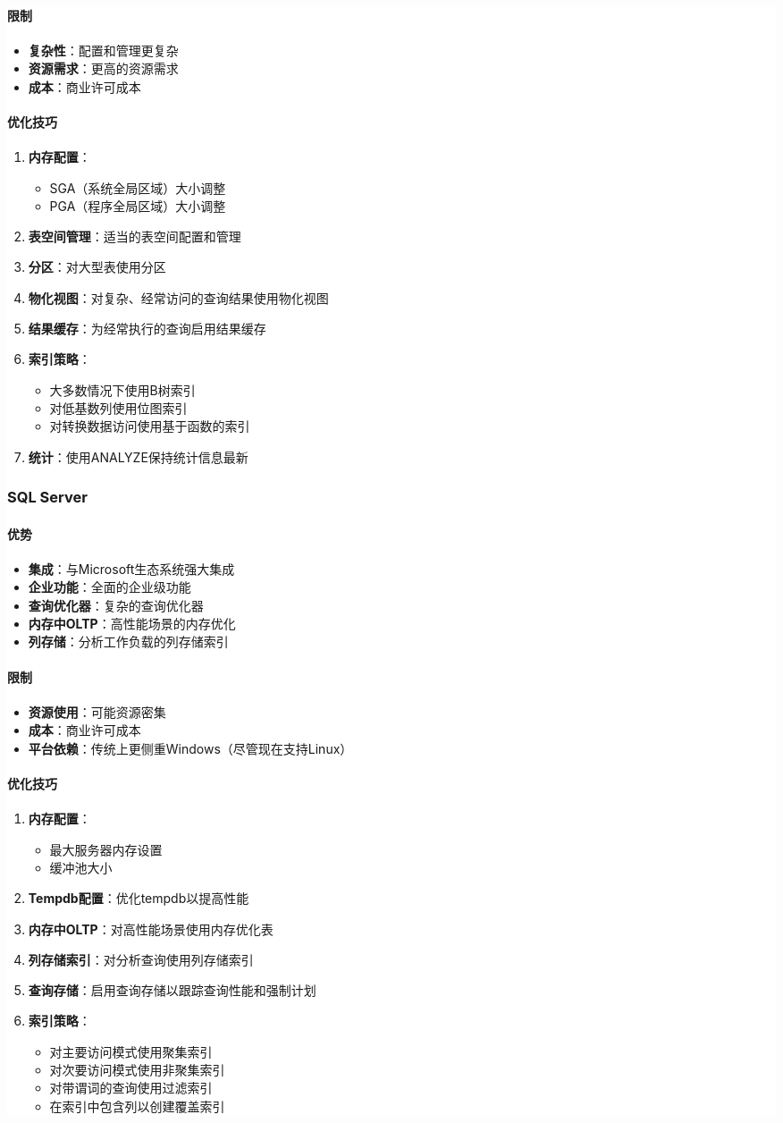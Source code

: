 #### 限制

- **复杂性**：配置和管理更复杂
- **资源需求**：更高的资源需求
- **成本**：商业许可成本

#### 优化技巧

1. **内存配置**：
   - SGA（系统全局区域）大小调整
   - PGA（程序全局区域）大小调整

2. **表空间管理**：适当的表空间配置和管理

3. **分区**：对大型表使用分区

4. **物化视图**：对复杂、经常访问的查询结果使用物化视图

5. **结果缓存**：为经常执行的查询启用结果缓存

6. **索引策略**：
   - 大多数情况下使用B树索引
   - 对低基数列使用位图索引
   - 对转换数据访问使用基于函数的索引

7. **统计**：使用ANALYZE保持统计信息最新

### SQL Server

#### 优势

- **集成**：与Microsoft生态系统强大集成
- **企业功能**：全面的企业级功能
- **查询优化器**：复杂的查询优化器
- **内存中OLTP**：高性能场景的内存优化
- **列存储**：分析工作负载的列存储索引

#### 限制

- **资源使用**：可能资源密集
- **成本**：商业许可成本
- **平台依赖**：传统上更侧重Windows（尽管现在支持Linux）

#### 优化技巧

1. **内存配置**：
   - 最大服务器内存设置
   - 缓冲池大小

2. **Tempdb配置**：优化tempdb以提高性能

3. **内存中OLTP**：对高性能场景使用内存优化表

4. **列存储索引**：对分析查询使用列存储索引

5. **查询存储**：启用查询存储以跟踪查询性能和强制计划

6. **索引策略**：
   - 对主要访问模式使用聚集索引
   - 对次要访问模式使用非聚集索引
   - 对带谓词的查询使用过滤索引
   - 在索引中包含列以创建覆盖索引
